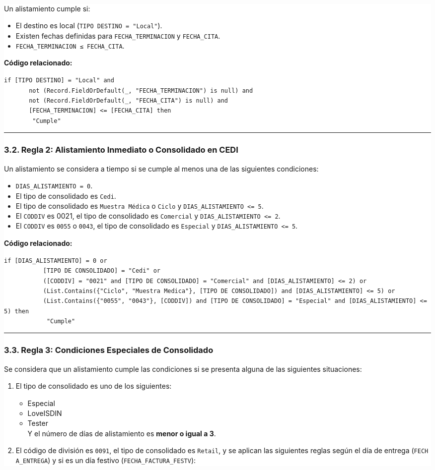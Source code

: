 Un alistamiento cumple si:

- El destino es local (`TIPO DESTINO = "Local"`).  
- Existen fechas definidas para `FECHA_TERMINACION` y `FECHA_CITA`.  
- `FECHA_TERMINACION ≤ FECHA_CITA`.  

**Código relacionado:**
```dax
if [TIPO DESTINO] = "Local" and 
       not (Record.FieldOrDefault(_, "FECHA_TERMINACION") is null) and 
       not (Record.FieldOrDefault(_, "FECHA_CITA") is null) and 
       [FECHA_TERMINACION] <= [FECHA_CITA] then 
        "Cumple"
```

---

### 3.2. **Regla 2: Alistamiento Inmediato o Consolidado en CEDI**

Un alistamiento se considera a tiempo si se cumple al menos una de las siguientes condiciones:  

- `DIAS_ALISTAMIENTO = 0`.  
- El tipo de consolidado es `Cedi`.  
- El tipo de consolidado es `Muestra Médica` o `Ciclo` y `DIAS_ALISTAMIENTO <= 5`.  
- El `CODDIV` es 0021, el tipo de consolidado es `Comercial` y `DIAS_ALISTAMIENTO <= 2`.  
- El `CODDIV` es `0055` o `0043`, el tipo de consolidado es `Especial` y `DIAS_ALISTAMIENTO <= 5`.  

**Código relacionado:**
```dax
if [DIAS_ALISTAMIENTO] = 0 or 
           [TIPO DE CONSOLIDADO] = "Cedi" or 
           ([CODDIV] = "0021" and [TIPO DE CONSOLIDADO] = "Comercial" and [DIAS_ALISTAMIENTO] <= 2) or
           (List.Contains({"Ciclo", "Muestra Medica"}, [TIPO DE CONSOLIDADO]) and [DIAS_ALISTAMIENTO] <= 5) or
           (List.Contains({"0055", "0043"}, [CODDIV]) and [TIPO DE CONSOLIDADO] = "Especial" and [DIAS_ALISTAMIENTO] <= 5) then 
            "Cumple"
```

---

### 3.3. **Regla 3: Condiciones Especiales de Consolidado**

Se considera que un alistamiento cumple las condiciones si se presenta alguna de las siguientes situaciones:

1. El tipo de consolidado es uno de los siguientes:  
   - Especial  
   - LoveISDIN  
   - Tester  
   Y el número de días de alistamiento es **menor o igual a 3**.

2. El código de división es `0091`, el tipo de consolidado es `Retail`, y se aplican las siguientes reglas según el día de entrega (`FECHA_ENTREGA`) y si es un día festivo (`FECHA_FACTURA_FESTV`):  

